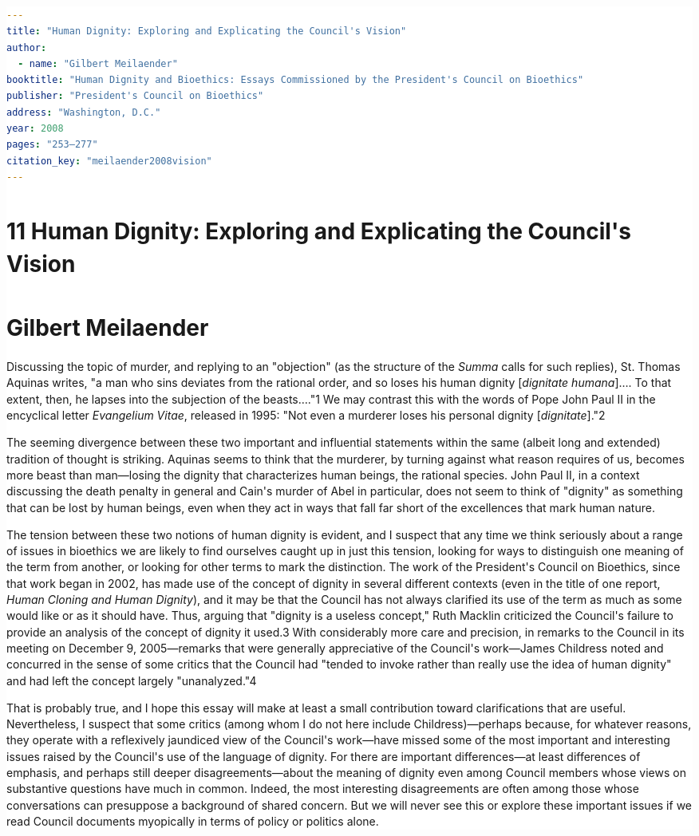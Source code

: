 ```yaml
---
title: "Human Dignity: Exploring and Explicating the Council's Vision"
author:
  - name: "Gilbert Meilaender"
booktitle: "Human Dignity and Bioethics: Essays Commissioned by the President's Council on Bioethics"
publisher: "President's Council on Bioethics"
address: "Washington, D.C."
year: 2008
pages: "253–277"
citation_key: "meilaender2008vision"
---
```


# **11** **Human Dignity: Exploring and Explicating the Council's Vision**

# **Gilbert Meilaender**

Discussing the topic of murder, and replying to an "objection" (as the structure of the *Summa* calls for such replies), St. Thomas Aquinas writes, "a man who sins deviates from the rational order, and so loses his human dignity [*dignitate humana*]…. To that extent, then, he lapses into the subjection of the beasts…."1 We may contrast this with the words of Pope John Paul II in the encyclical letter *Evangelium Vitae*, released in 1995: "Not even a murderer loses his personal dignity [*dignitate*]."2

The seeming divergence between these two important and influential statements within the same (albeit long and extended) tradition of thought is striking. Aquinas seems to think that the murderer, by turning against what reason requires of us, becomes more beast than man—losing the dignity that characterizes human beings, the rational species. John Paul II, in a context discussing the death penalty in general and Cain's murder of Abel in particular, does not seem to think of "dignity" as something that can be lost by human beings, even when they act in ways that fall far short of the excellences that mark human nature.

The tension between these two notions of human dignity is evident, and I suspect that any time we think seriously about a range of issues in bioethics we are likely to find ourselves caught up in just this tension, looking for ways to distinguish one meaning of the term from another, or looking for other terms to mark the distinction. The work of the President's Council on Bioethics, since that work began in 2002, has made use of the concept of dignity in several different contexts (even in the title of one report, *Human Cloning and Human Dignity*), and it may be that the Council has not always clarified its use of the term as much as some would like or as it should have. Thus, arguing that "dignity is a useless concept," Ruth Macklin criticized the Council's failure to provide an analysis of the concept of dignity it used.3 With considerably more care and precision, in remarks to the Council in its meeting on December 9, 2005—remarks that were generally appreciative of the Council's work—James Childress noted and concurred in the sense of some critics that the Council had "tended to invoke rather than really use the idea of human dignity" and had left the concept largely "unanalyzed."4

That is probably true, and I hope this essay will make at least a small contribution toward clarifications that are useful. Nevertheless, I suspect that some critics (among whom I do not here include Childress)—perhaps because, for whatever reasons, they operate with a reflexively jaundiced view of the Council's work—have missed some of the most important and interesting issues raised by the Council's use of the language of dignity. For there are important differences—at least differences of emphasis, and perhaps still deeper disagreements—about the meaning of dignity even among Council members whose views on substantive questions have much in common. Indeed, the most interesting disagreements are often among those whose conversations can presuppose a background of shared concern. But we will never see this or explore these important issues if we read Council documents myopically in terms of policy or politics alone.
